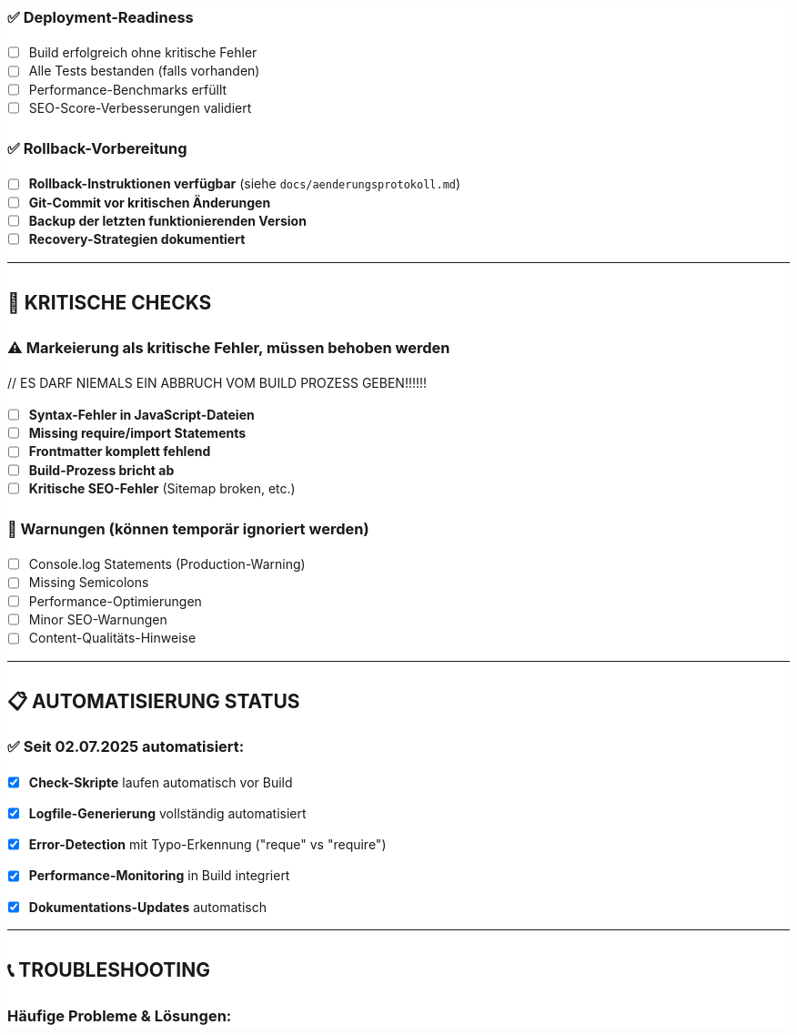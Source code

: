 ### ✅ Deployment-Readiness
- [ ] Build erfolgreich ohne kritische Fehler
- [ ] Alle Tests bestanden (falls vorhanden)
- [ ] Performance-Benchmarks erfüllt
- [ ] SEO-Score-Verbesserungen validiert

### ✅ Rollback-Vorbereitung
- [ ] **Rollback-Instruktionen verfügbar** (siehe `docs/aenderungsprotokoll.md`)
- [ ] **Git-Commit vor kritischen Änderungen**
- [ ] **Backup der letzten funktionierenden Version**
- [ ] **Recovery-Strategien dokumentiert**

---

## 🚨 KRITISCHE CHECKS

### ⚠️ Markeierung als kritische Fehler, müssen  behoben werden 
// ES DARF NIEMALS EIN ABBRUCH VOM BUILD PROZESS GEBEN!!!!!!
- [ ] **Syntax-Fehler in JavaScript-Dateien**
- [ ] **Missing require/import Statements** 
- [ ] **Frontmatter komplett fehlend**
- [ ] **Build-Prozess bricht ab**
- [ ] **Kritische SEO-Fehler** (Sitemap broken, etc.)

### 🔧 Warnungen (können temporär ignoriert werden)
- [ ] Console.log Statements (Production-Warning)
- [ ] Missing Semicolons
- [ ] Performance-Optimierungen
- [ ] Minor SEO-Warnungen
- [ ] Content-Qualitäts-Hinweise

---

## 📋 AUTOMATISIERUNG STATUS

### ✅ Seit 02.07.2025 automatisiert:
- [x] **Check-Skripte** laufen automatisch vor Build
- [x] **Logfile-Generierung** vollständig automatisiert
- [x] **Error-Detection** mit Typo-Erkennung ("reque" vs "require")
- [x] **Performance-Monitoring** in Build integriert
- [x] **Dokumentations-Updates** automatisch



---

## 📞 TROUBLESHOOTING

### Häufige Probleme & Lösungen:

